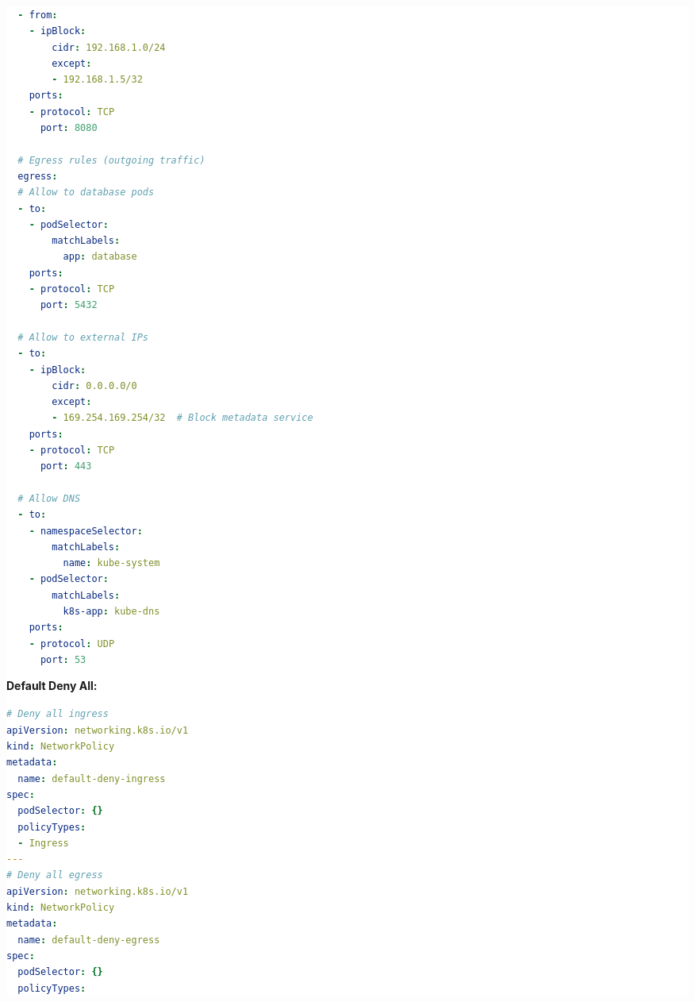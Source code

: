 ```yaml
  - from:
    - ipBlock:
        cidr: 192.168.1.0/24
        except:
        - 192.168.1.5/32
    ports:
    - protocol: TCP
      port: 8080

  # Egress rules (outgoing traffic)
  egress:
  # Allow to database pods
  - to:
    - podSelector:
        matchLabels:
          app: database
    ports:
    - protocol: TCP
      port: 5432

  # Allow to external IPs
  - to:
    - ipBlock:
        cidr: 0.0.0.0/0
        except:
        - 169.254.169.254/32  # Block metadata service
    ports:
    - protocol: TCP
      port: 443

  # Allow DNS
  - to:
    - namespaceSelector:
        matchLabels:
          name: kube-system
    - podSelector:
        matchLabels:
          k8s-app: kube-dns
    ports:
    - protocol: UDP
      port: 53
```

**Default Deny All:**

```yaml
# Deny all ingress
apiVersion: networking.k8s.io/v1
kind: NetworkPolicy
metadata:
  name: default-deny-ingress
spec:
  podSelector: {}
  policyTypes:
  - Ingress
---
# Deny all egress
apiVersion: networking.k8s.io/v1
kind: NetworkPolicy
metadata:
  name: default-deny-egress
spec:
  podSelector: {}
  policyTypes:
```